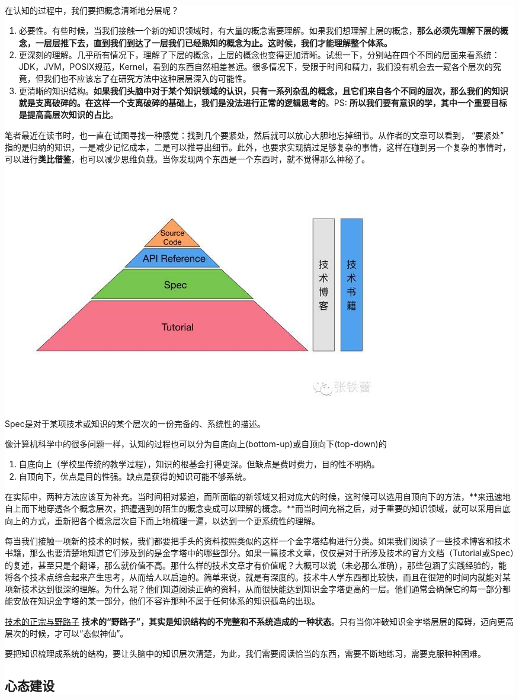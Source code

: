 在认知的过程中，我们要把概念清晰地分层呢？

1. 必要性。有些时候，当我们接触一个新的知识领域时，有大量的概念需要理解。如果我们想理解上层的概念，**那么必须先理解下层的概念，一层层推下去，直到我们到达了一层我们已经熟知的概念为止。这时候，我们才能理解整个体系。**
2. 更深刻的理解。几乎所有情况下，理解了下层的概念，上层的概念也变得更加清晰。试想一下，分别站在四个不同的层面来看系统：JDK，JVM，POSIX规范，Kernel，看到的东西自然相差甚远。很多情况下，受限于时间和精力，我们没有机会去一窥各个层次的究竟，但我们也不应该忘了在研究方法中这种层层深入的可能性。
3. 更清晰的知识结构。**如果我们头脑中对于某个知识领域的认识，只有一系列杂乱的概念，且它们来自各个不同的层次，那么我们的知识就是支离破碎的。在这样一个支离破碎的基础上，我们是没法进行正常的逻辑思考的**。PS: **所以我们要有意识的学，其中一个重要目标是提高高层次知识的占比**。

笔者最近在读书时，也一直在试图寻找一种感觉：找到几个要紧处，然后就可以放心大胆地忘掉细节。从作者的文章可以看到， “要紧处” 指的是归纳的知识，一是减少记忆成本，二是可以推导出细节。此外，也要求实现搞过足够复杂的事情，这样在碰到另一个复杂的事情时，可以进行**类比借鉴**，也可以减少思维负载。当你发现两个东西是一个东西时，就不觉得那么神秘了。

![](/public/upload/life/cognition_2.JPG)

Spec是对于某项技术或知识的某个层次的一份完备的、系统性的描述。

像计算机科学中的很多问题一样，认知的过程也可以分为自底向上(bottom-up)或自顶向下(top-down)的

1. 自底向上（学校里传统的教学过程），知识的根基会打得更深。但缺点是费时费力，目的性不明确。
2. 自顶向下，优点是目的性强。缺点是获得的知识可能不够系统。

在实际中，两种方法应该互为补充。当时间相对紧迫，而所面临的新领域又相对庞大的时候，这时候可以选用自顶向下的方法，**来迅速地自上而下地穿透各个概念层次，把遭遇到的陌生的概念变成可以理解的概念。**而当时间充裕之后，对于重要的知识领域，就可以采用自底向上的方式，重新把各个概念层次自下而上地梳理一遍，以达到一个更系统性的理解。

每当我们接触一项新的技术的时候，我们都要把手头的资料按照类似的这样一个金字塔结构进行分类。如果我们阅读了一些技术博客和技术书籍，那么也要清楚地知道它们涉及到的是金字塔中的哪些部分。如果一篇技术文章，仅仅是对于所涉及技术的官方文档（Tutorial或Spec）的复述，甚至只是个翻译，那么就价值不高。那什么样的技术文章才有价值呢？大概可以说（未必那么准确），那些包涵了实践经验的，能将各个技术点综合起来产生思考，从而给人以启迪的。简单来说，就是有深度的。技术牛人学东西都比较快，而且在很短的时间内就能对某项新技术达到很深的理解。为什么呢？他们知道阅读正确的资料，从而很快能达到知识金字塔更高的一层。他们通常会确保它的每一部分都能安放在知识金字塔的某一部分，他们不容许那种不属于任何体系的知识孤岛的出现。

[技术的正宗与野路子](https://mp.weixin.qq.com/s?__biz=MzA4NTg1MjM0Mg==&mid=2657261357&idx=1&sn=ebb11a1623e00ca8e6ad55c9ad6b2547&mpshare=1&scene=23&srcid=1105GDiFDgAFmBg57kWwbwn1%23rd) **技术的“野路子”，其实是知识结构的不完整和不系统造成的一种状态**。只有当你冲破知识金字塔层层的障碍，迈向更高层次的时候，才可以“态似神仙”。

要把知识梳理成系统的结构，要让头脑中的知识层次清楚，为此，我们需要阅读恰当的东西，需要不断地练习，需要克服种种困难。

## 心态建设
